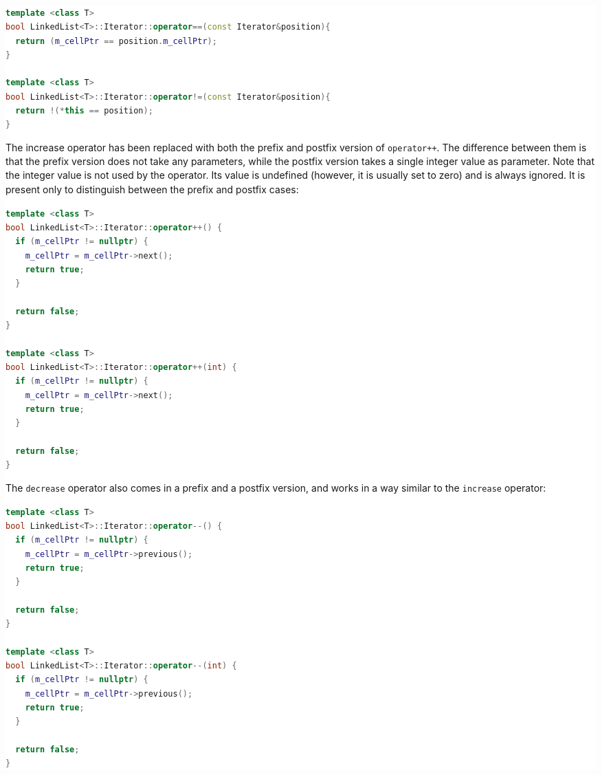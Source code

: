 ```cpp
template <class T> 
bool LinkedList<T>::Iterator::operator==(const Iterator&position){ 
  return (m_cellPtr == position.m_cellPtr); 
} 

template <class T> 
bool LinkedList<T>::Iterator::operator!=(const Iterator&position){ 
  return !(*this == position); 
} 
```

The increase operator has been replaced with both the prefix and postfix version of `operator++`. The difference between them is that the prefix version does not take any parameters, while the postfix version takes a single integer value as parameter. Note that the integer value is not used by the operator. Its value is undefined (however, it is usually set to zero) and is always ignored. It is present only to distinguish between the prefix and postfix cases:

```cpp
template <class T> 
bool LinkedList<T>::Iterator::operator++() { 
  if (m_cellPtr != nullptr) { 
    m_cellPtr = m_cellPtr->next(); 
    return true; 
  } 

  return false; 
} 

template <class T> 
bool LinkedList<T>::Iterator::operator++(int) { 
  if (m_cellPtr != nullptr) { 
    m_cellPtr = m_cellPtr->next(); 
    return true; 
  } 

  return false; 
} 
```

The `decrease` operator also comes in a prefix and a postfix version, and works in a way similar to the `increase` operator:

```cpp
template <class T> 
bool LinkedList<T>::Iterator::operator--() { 
  if (m_cellPtr != nullptr) { 
    m_cellPtr = m_cellPtr->previous(); 
    return true; 
  } 

  return false; 
} 

template <class T> 
bool LinkedList<T>::Iterator::operator--(int) { 
  if (m_cellPtr != nullptr) { 
    m_cellPtr = m_cellPtr->previous(); 
    return true; 
  } 

  return false; 
} 
```

